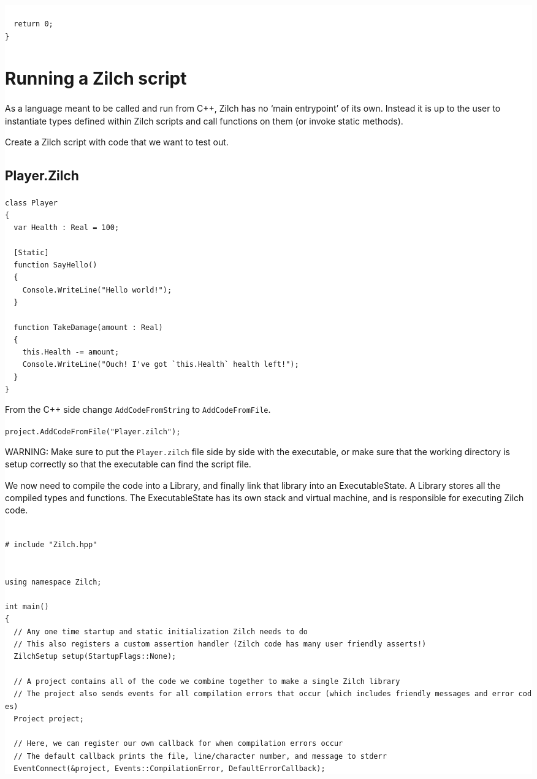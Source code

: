 ```lang=csharp

  return 0;
}
```

 #  Running a Zilch script
As a language meant to be called and run from C++, Zilch has no ‘main entrypoint’ of its own. Instead it is up to the user to instantiate types defined within Zilch scripts and call functions on them (or invoke static methods).

Create a Zilch script with code that we want to test out.

 ##  Player.Zilch

```lang=csharp
class Player
{
  var Health : Real = 100;

  [Static]
  function SayHello()
  {
    Console.WriteLine("Hello world!");
  }

  function TakeDamage(amount : Real)
  {
    this.Health -= amount;
    Console.WriteLine("Ouch! I've got `this.Health` health left!");
  }
}
```

From the C++ side change `AddCodeFromString` to `AddCodeFromFile`.

`project.AddCodeFromFile("Player.zilch");`

WARNING: Make sure to put the `Player.zilch` file side by side with the executable, or make sure that the working directory is setup correctly so that the executable can find the script file.

We now need to compile the code into a Library, and finally link that library into an ExecutableState. A Library stores all the compiled types and functions. The ExecutableState has its own stack and virtual machine, and is responsible for executing Zilch code.

```lang=csharp

# include "Zilch.hpp"


using namespace Zilch;

int main()
{
  // Any one time startup and static initialization Zilch needs to do
  // This also registers a custom assertion handler (Zilch code has many user friendly asserts!)
  ZilchSetup setup(StartupFlags::None);

  // A project contains all of the code we combine together to make a single Zilch library
  // The project also sends events for all compilation errors that occur (which includes friendly messages and error codes)
  Project project;

  // Here, we can register our own callback for when compilation errors occur
  // The default callback prints the file, line/character number, and message to stderr
  EventConnect(&project, Events::CompilationError, DefaultErrorCallback);
```